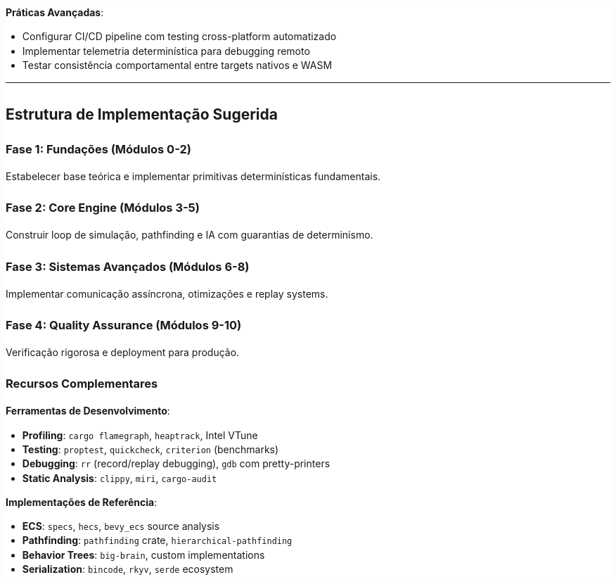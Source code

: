**Práticas Avançadas**:
- Configurar CI/CD pipeline com testing cross-platform automatizado
- Implementar telemetria determinística para debugging remoto
- Testar consistência comportamental entre targets nativos e WASM

---

## Estrutura de Implementação Sugerida

### Fase 1: Fundações (Módulos 0-2)
Estabelecer base teórica e implementar primitivas determinísticas fundamentais.

### Fase 2: Core Engine (Módulos 3-5)
Construir loop de simulação, pathfinding e IA com guarantias de determinismo.

### Fase 3: Sistemas Avançados (Módulos 6-8)
Implementar comunicação assíncrona, otimizações e replay systems.

### Fase 4: Quality Assurance (Módulos 9-10)
Verificação rigorosa e deployment para produção.

### Recursos Complementares

**Ferramentas de Desenvolvimento**:
- **Profiling**: `cargo flamegraph`, `heaptrack`, Intel VTune
- **Testing**: `proptest`, `quickcheck`, `criterion` (benchmarks)
- **Debugging**: `rr` (record/replay debugging), `gdb` com pretty-printers
- **Static Analysis**: `clippy`, `miri`, `cargo-audit`

**Implementações de Referência**:
- **ECS**: `specs`, `hecs`, `bevy_ecs` source analysis
- **Pathfinding**: `pathfinding` crate, `hierarchical-pathfinding`
- **Behavior Trees**: `big-brain`, custom implementations
- **Serialization**: `bincode`, `rkyv`, `serde` ecosystem
